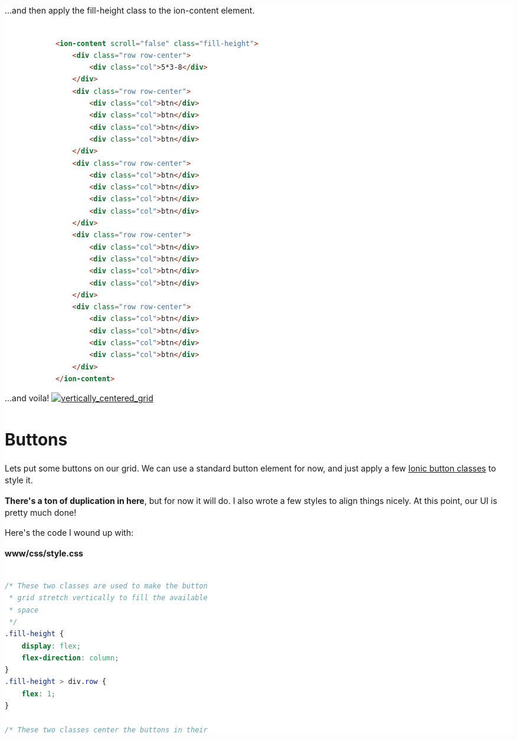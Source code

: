 ...and then apply the fill-height class to the ion-content element.

```html

            <ion-content scroll="false" class="fill-height">
                <div class="row row-center">
                    <div class="col">5*3-8</div>
                </div>
                <div class="row row-center">
                    <div class="col">btn</div>
                    <div class="col">btn</div>
                    <div class="col">btn</div>
                    <div class="col">btn</div>
                </div>
                <div class="row row-center">
                    <div class="col">btn</div>
                    <div class="col">btn</div>
                    <div class="col">btn</div>
                    <div class="col">btn</div>
                </div>
                <div class="row row-center">
                    <div class="col">btn</div>
                    <div class="col">btn</div>
                    <div class="col">btn</div>
                    <div class="col">btn</div>
                </div>
                <div class="row row-center">
                    <div class="col">btn</div>
                    <div class="col">btn</div>
                    <div class="col">btn</div>
                    <div class="col">btn</div>
                </div>
            </ion-content>
```

...and voila!
[![vertically_centered_grid](10-5.png)](http://aptobits.com/wp-content/uploads/2015/10/vertically_centered_grid.png)

# Buttons

Lets put some buttons on our grid.  We can use a standard button element for now, and just apply a few [Ionic button classes](http://ionicframework.com/docs/components/#outlined-buttons) to style it.

**There's a ton of duplication in here**, but for now it will do.  I also wrote a few styles to align things nicely.  At this point, our UI is pretty much done!

Here's the code I wound up with:

**www/css/style.css**

```css

/* These two classes are used to make the button
 * grid stretch vertically to fill the available
 * space
 */
.fill-height {
    display: flex;
    flex-direction: column;
}
.fill-height > div.row {
    flex: 1;
}

/* These two classes center the buttons in their
```